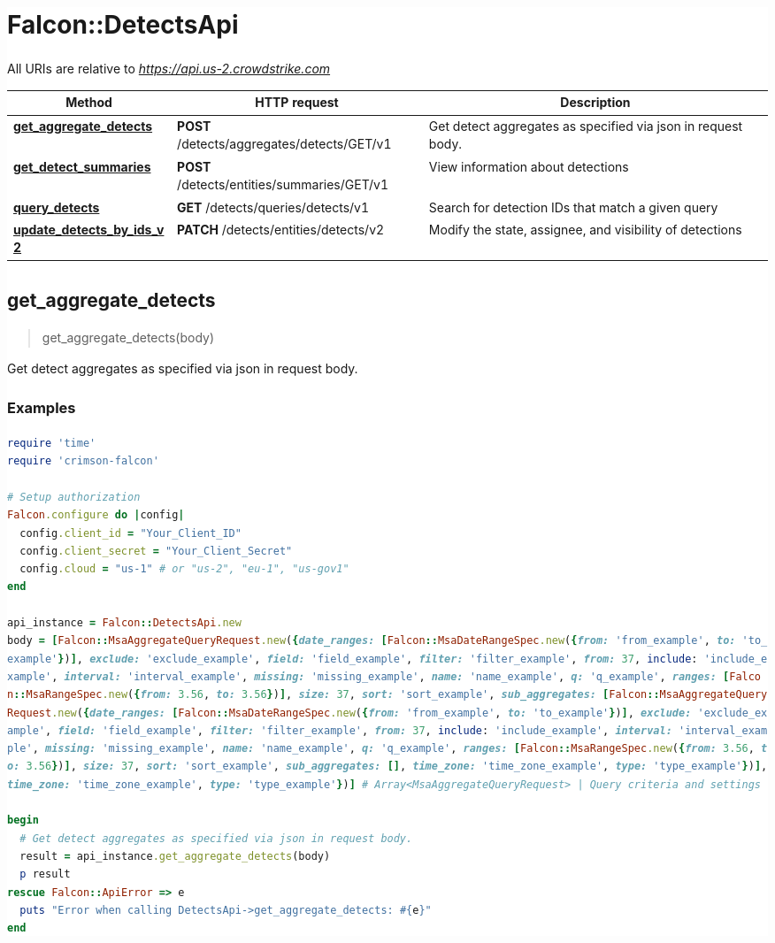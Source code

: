 # Falcon::DetectsApi

All URIs are relative to *https://api.us-2.crowdstrike.com*

| Method | HTTP request | Description |
| ------ | ------------ | ----------- |
| [**get_aggregate_detects**](DetectsApi.md#get_aggregate_detects) | **POST** /detects/aggregates/detects/GET/v1 | Get detect aggregates as specified via json in request body. |
| [**get_detect_summaries**](DetectsApi.md#get_detect_summaries) | **POST** /detects/entities/summaries/GET/v1 | View information about detections |
| [**query_detects**](DetectsApi.md#query_detects) | **GET** /detects/queries/detects/v1 | Search for detection IDs that match a given query |
| [**update_detects_by_ids_v2**](DetectsApi.md#update_detects_by_ids_v2) | **PATCH** /detects/entities/detects/v2 | Modify the state, assignee, and visibility of detections |


## get_aggregate_detects

> <MsaAggregatesResponse> get_aggregate_detects(body)

Get detect aggregates as specified via json in request body.

### Examples

```ruby
require 'time'
require 'crimson-falcon'

# Setup authorization
Falcon.configure do |config|
  config.client_id = "Your_Client_ID"
  config.client_secret = "Your_Client_Secret"
  config.cloud = "us-1" # or "us-2", "eu-1", "us-gov1"
end

api_instance = Falcon::DetectsApi.new
body = [Falcon::MsaAggregateQueryRequest.new({date_ranges: [Falcon::MsaDateRangeSpec.new({from: 'from_example', to: 'to_example'})], exclude: 'exclude_example', field: 'field_example', filter: 'filter_example', from: 37, include: 'include_example', interval: 'interval_example', missing: 'missing_example', name: 'name_example', q: 'q_example', ranges: [Falcon::MsaRangeSpec.new({from: 3.56, to: 3.56})], size: 37, sort: 'sort_example', sub_aggregates: [Falcon::MsaAggregateQueryRequest.new({date_ranges: [Falcon::MsaDateRangeSpec.new({from: 'from_example', to: 'to_example'})], exclude: 'exclude_example', field: 'field_example', filter: 'filter_example', from: 37, include: 'include_example', interval: 'interval_example', missing: 'missing_example', name: 'name_example', q: 'q_example', ranges: [Falcon::MsaRangeSpec.new({from: 3.56, to: 3.56})], size: 37, sort: 'sort_example', sub_aggregates: [], time_zone: 'time_zone_example', type: 'type_example'})], time_zone: 'time_zone_example', type: 'type_example'})] # Array<MsaAggregateQueryRequest> | Query criteria and settings

begin
  # Get detect aggregates as specified via json in request body.
  result = api_instance.get_aggregate_detects(body)
  p result
rescue Falcon::ApiError => e
  puts "Error when calling DetectsApi->get_aggregate_detects: #{e}"
end
```
